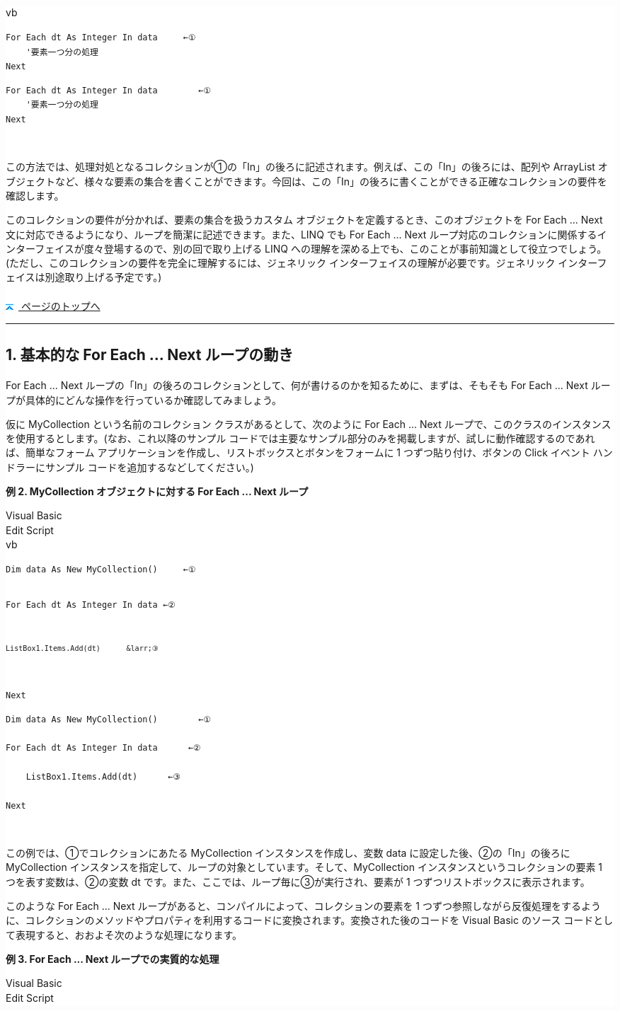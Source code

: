 <span class="hidden">vb</span>
<pre class="hidden"><code class="csharp">For Each dt As Integer In data		&larr;①
    '要素一つ分の処理
Next</code></pre>
<pre id="codePreview" class="vb"><code class="csharp">For Each dt As Integer In data		&larr;①
    '要素一つ分の処理
Next</code></pre>
</div>
</div>
<div class="endscriptcode">&nbsp;</div>
</div>
</div>
<p>この方法では、処理対処となるコレクションが①の「In」の後ろに記述されます。例えば、この「In」の後ろには、配列や ArrayList オブジェクトなど、様々な要素の集合を書くことができます。今回は、この「In」の後ろに書くことができる正確なコレクションの要件を確認します。</p>
<p>このコレクションの要件が分かれば、要素の集合を扱うカスタム オブジェクトを定義するとき、このオブジェクトを For Each ... Next 文に対応できるようになり、ループを簡潔に記述できます。また、LINQ でも For Each ... Next ループ対応のコレクションに関係するインターフェイスが度々登場するので、別の回で取り上げる LINQ への理解を深める上でも、このことが事前知識として役立つでしょう。(ただし、このコレクションの要件を完全に理解するには、ジェネリック インターフェイスの理解が必要です。ジェネリック
 インターフェイスは別途取り上げる予定です。)</p>
<p style="margin-top:20px"><a href="#top"><img src="17042-image.png" border="0" alt=""> ページのトップへ</a></p>
<hr>
<h2 id="01">1. 基本的な For Each ... Next ループの動き</h2>
<p>For Each ... Next ループの「In」の後ろのコレクションとして、何が書けるのかを知るために、まずは、そもそも For Each ... Next ループが具体的にどんな操作を行っているか確認してみましょう。</p>
<p>仮に MyCollection という名前のコレクション クラスがあるとして、次のように For Each ... Next ループで、このクラスのインスタンスを使用するとします。(なお、これ以降のサンプル コードでは主要なサンプル部分のみを掲載しますが、試しに動作確認するのであれば、簡単なフォーム アプリケーションを作成し、リストボックスとボタンをフォームに 1 つずつ貼り付け、ボタンの Click イベント ハンドラーにサンプル コードを追加するなどしてください。)</p>
<p><strong>例 2. MyCollection オブジェクトに対する For Each ... Next ループ</strong></p>
<div class="CodeHighlighter">
<div style="clear:both">
<div class="scriptcode">
<div class="pluginEditHolder" pluginCommand="mceScriptCode">
<div class="title">Visual Basic</div>
<div class="pluginEditHolderLink">Edit Script</div>
<span class="hidden">vb</span>
<pre class="hidden"><code class="csharp">Dim data As New MyCollection()		&larr;①

For Each dt As Integer In data		&larr;②

    ListBox1.Items.Add(dt)		&larr;③

Next</code></pre>
<pre id="codePreview" class="vb"><code class="csharp">Dim data As New MyCollection()		&larr;①

For Each dt As Integer In data		&larr;②

    ListBox1.Items.Add(dt)		&larr;③

Next</code></pre>
</div>
</div>
<div class="endscriptcode">&nbsp;</div>
</div>
</div>
<p>この例では、①でコレクションにあたる MyCollection インスタンスを作成し、変数 data に設定した後、②の「In」の後ろに MyCollection インスタンスを指定して、ループの対象としています。そして、MyCollection インスタンスというコレクションの要素 1 つを表す変数は、②の変数 dt です。また、ここでは、ループ毎に③が実行され、要素が 1 つずつリストボックスに表示されます。</p>
<p>このような For Each ... Next ループがあると、コンパイルによって、コレクションの要素を 1 つずつ参照しながら反復処理をするように、コレクションのメソッドやプロパティを利用するコードに変換されます。変換された後のコードを Visual Basic のソース コードとして表現すると、おおよそ次のような処理になります。</p>
<p><strong>例 3. For Each ... Next ループでの実質的な処理</strong></p>
<div class="CodeHighlighter">
<div style="clear:both">
<div class="scriptcode">
<div class="pluginEditHolder" pluginCommand="mceScriptCode">
<div class="title">Visual Basic</div>
<div class="pluginEditHolderLink">Edit Script</div>